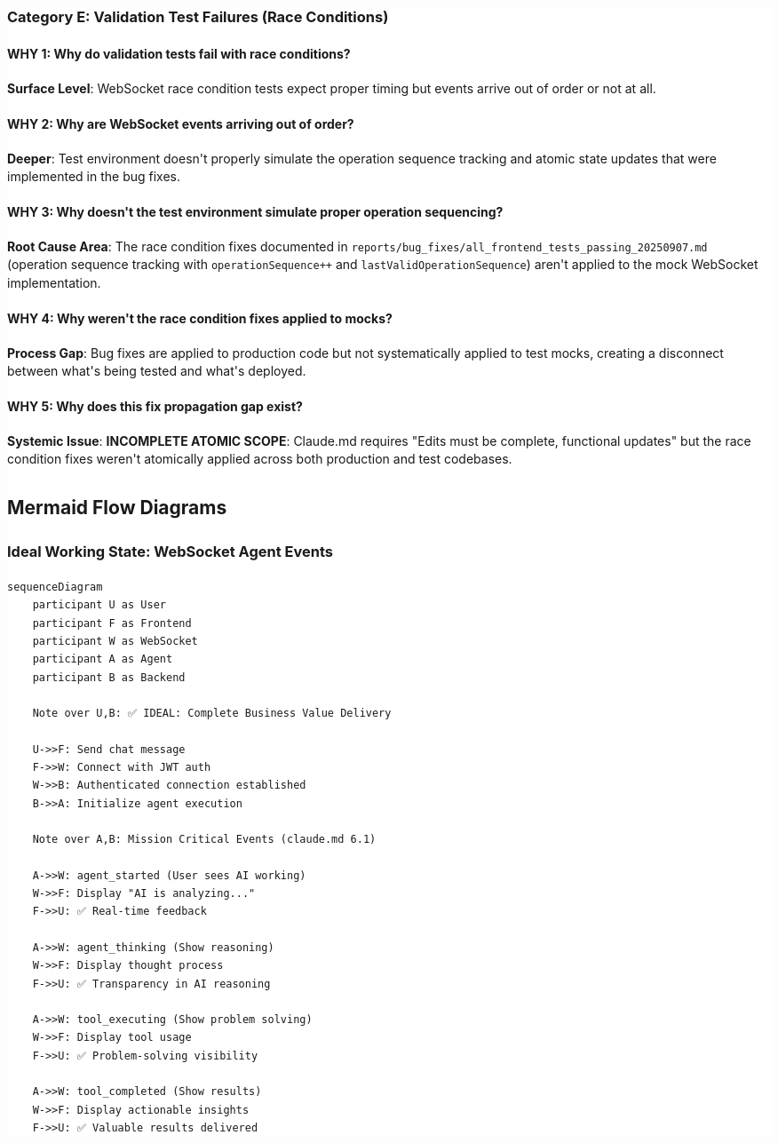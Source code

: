 ### Category E: Validation Test Failures (Race Conditions)

#### WHY 1: Why do validation tests fail with race conditions?
**Surface Level**: WebSocket race condition tests expect proper timing but events arrive out of order or not at all.

#### WHY 2: Why are WebSocket events arriving out of order?
**Deeper**: Test environment doesn't properly simulate the operation sequence tracking and atomic state updates that were implemented in the bug fixes.

#### WHY 3: Why doesn't the test environment simulate proper operation sequencing?
**Root Cause Area**: The race condition fixes documented in `reports/bug_fixes/all_frontend_tests_passing_20250907.md` (operation sequence tracking with `operationSequence++` and `lastValidOperationSequence`) aren't applied to the mock WebSocket implementation.

#### WHY 4: Why weren't the race condition fixes applied to mocks?
**Process Gap**: Bug fixes are applied to production code but not systematically applied to test mocks, creating a disconnect between what's being tested and what's deployed.

#### WHY 5: Why does this fix propagation gap exist?
**Systemic Issue**: **INCOMPLETE ATOMIC SCOPE**: Claude.md requires "Edits must be complete, functional updates" but the race condition fixes weren't atomically applied across both production and test codebases.

## Mermaid Flow Diagrams

### Ideal Working State: WebSocket Agent Events

```mermaid
sequenceDiagram
    participant U as User
    participant F as Frontend
    participant W as WebSocket
    participant A as Agent
    participant B as Backend
    
    Note over U,B: ✅ IDEAL: Complete Business Value Delivery
    
    U->>F: Send chat message
    F->>W: Connect with JWT auth
    W->>B: Authenticated connection established
    B->>A: Initialize agent execution
    
    Note over A,B: Mission Critical Events (claude.md 6.1)
    
    A->>W: agent_started (User sees AI working)
    W->>F: Display "AI is analyzing..."
    F->>U: ✅ Real-time feedback
    
    A->>W: agent_thinking (Show reasoning)
    W->>F: Display thought process
    F->>U: ✅ Transparency in AI reasoning
    
    A->>W: tool_executing (Show problem solving)
    W->>F: Display tool usage
    F->>U: ✅ Problem-solving visibility
    
    A->>W: tool_completed (Show results)
    W->>F: Display actionable insights
    F->>U: ✅ Valuable results delivered
```
